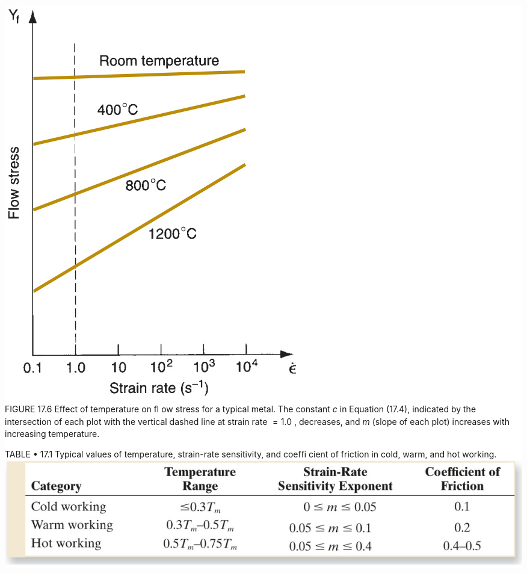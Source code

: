 ![](images/79e100d734b138e4be8125cea6492bd9b9a79434eef88992ebb93a1c3373039e.jpg)  
FIGURE 17.6  Effect of temperature on ﬂ  ow  stress for a typical metal. The constant $c$  in  Equation (17.4), indicated by the intersection of  each plot with the vertical dashed line at strain  rate $=1.0$ , decreases, and $m$  (slope of each  plot) increases with increasing temperature.  

TABLE  •  17.1  Typical values of temperature, strain-rate sensitivity, and coefﬁ  cient  of friction in cold, warm, and hot working. 
![](images/b22207536faf4cb7388ebefe75016dc62428b898852d49e72a0fb52a1f372e78.jpg)  
